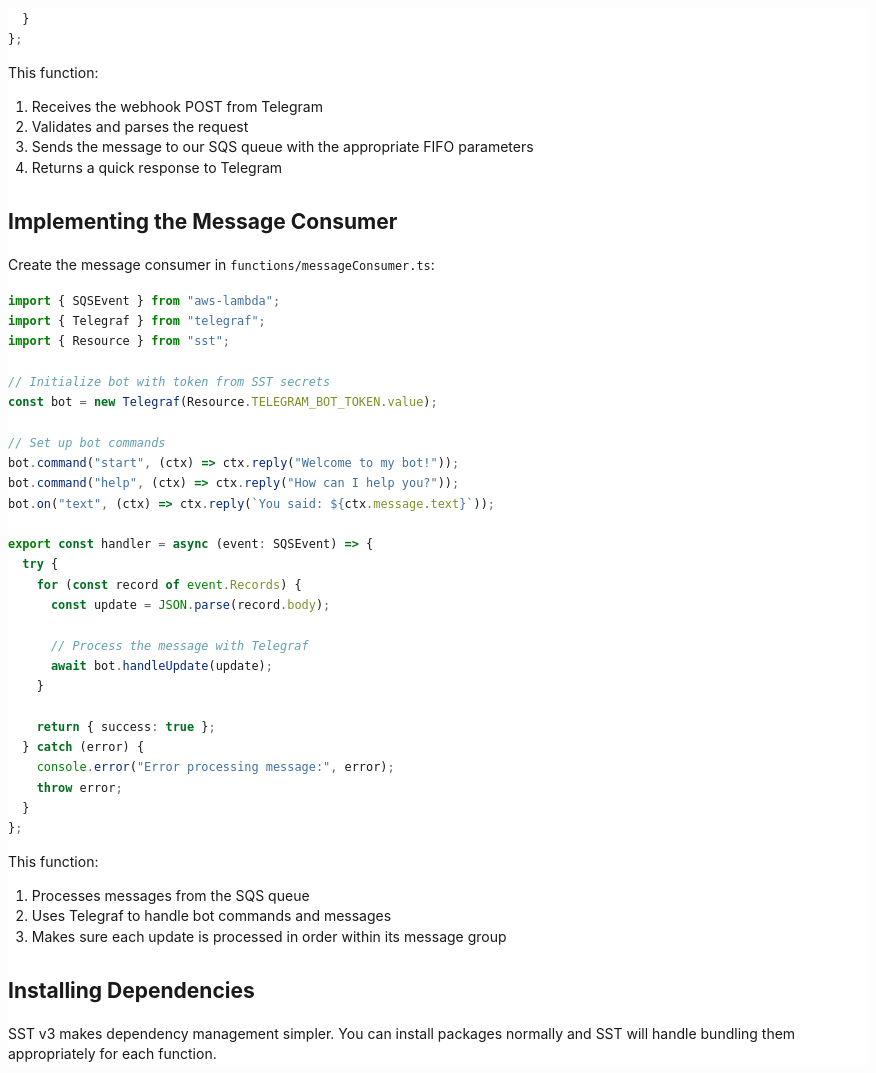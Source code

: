 ```typescript
  }
};
```

This function:
1. Receives the webhook POST from Telegram
2. Validates and parses the request
3. Sends the message to our SQS queue with the appropriate FIFO parameters
4. Returns a quick response to Telegram

## Implementing the Message Consumer

Create the message consumer in `functions/messageConsumer.ts`:

```typescript
import { SQSEvent } from "aws-lambda";
import { Telegraf } from "telegraf";
import { Resource } from "sst";

// Initialize bot with token from SST secrets
const bot = new Telegraf(Resource.TELEGRAM_BOT_TOKEN.value);

// Set up bot commands
bot.command("start", (ctx) => ctx.reply("Welcome to my bot!"));
bot.command("help", (ctx) => ctx.reply("How can I help you?"));
bot.on("text", (ctx) => ctx.reply(`You said: ${ctx.message.text}`));

export const handler = async (event: SQSEvent) => {
  try {
    for (const record of event.Records) {
      const update = JSON.parse(record.body);
      
      // Process the message with Telegraf
      await bot.handleUpdate(update);
    }
    
    return { success: true };
  } catch (error) {
    console.error("Error processing message:", error);
    throw error;
  }
};
```

This function:
1. Processes messages from the SQS queue
2. Uses Telegraf to handle bot commands and messages
3. Makes sure each update is processed in order within its message group

## Installing Dependencies

SST v3 makes dependency management simpler. You can install packages normally and SST will handle bundling them appropriately for each function.
